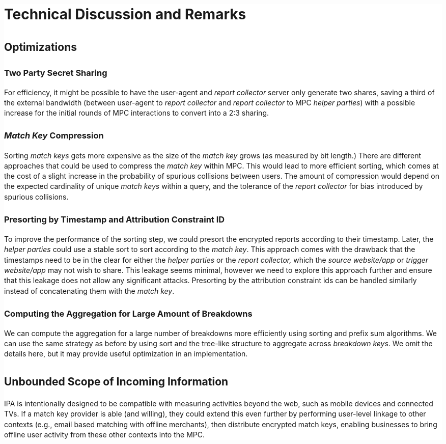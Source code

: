 
# Technical Discussion and Remarks


## Optimizations


### Two Party Secret Sharing

For efficiency, it might be possible to have the user-agent and _report collector_ server only generate two shares, saving a third of the external bandwidth (between user-agent to _report collector_ and _report collector_ to MPC _helper parties_) with a possible increase for the initial rounds of MPC interactions to convert into a 2:3 sharing.


### _Match Key_ Compression

Sorting _match keys_ gets more expensive as the size of the _match key_ grows (as measured by bit length.) There are different approaches that could be used to compress the _match key_ within MPC. This would lead to more efficient sorting, which comes at the cost of a slight increase in the probability of spurious collisions between users. The amount of compression would depend on the expected cardinality of unique _match keys_ within a query, and the tolerance of the _report collector_ for bias introduced by spurious collisions.


### Presorting by Timestamp and Attribution Constraint ID

To improve the performance of the sorting step, we could presort the encrypted reports according to their timestamp. Later, the _helper parties_ could use a stable sort to sort according to the _match key_. This approach comes with the drawback that the timestamps need to be in the clear for either the _helper parties_ or the _report collector,_ which the _source website/app_ or _trigger website/app_ may not wish to share. This leakage seems minimal, however we need to explore this approach further and ensure that this leakage does not allow any significant attacks. Presorting by the attribution constraint ids can be handled similarly instead of concatenating them with the _match key_.


### Computing the Aggregation for Large Amount of Breakdowns

We can compute the aggregation for a large number of breakdowns more efficiently using sorting and prefix sum algorithms. We can use the same strategy as before by using sort and the tree-like structure to aggregate across _breakdown keys_. We omit the details here, but it may provide useful optimization in an implementation.


## Unbounded Scope of Incoming Information

IPA is intentionally designed to be compatible with measuring activities beyond the web, such as mobile devices and connected TVs. If a match key provider is able (and willing), they could extend this even further by performing user-level linkage to other contexts (e.g., email based matching with offline merchants), then distribute encrypted match keys, enabling businesses to bring offline user activity from these other contexts into the MPC.
